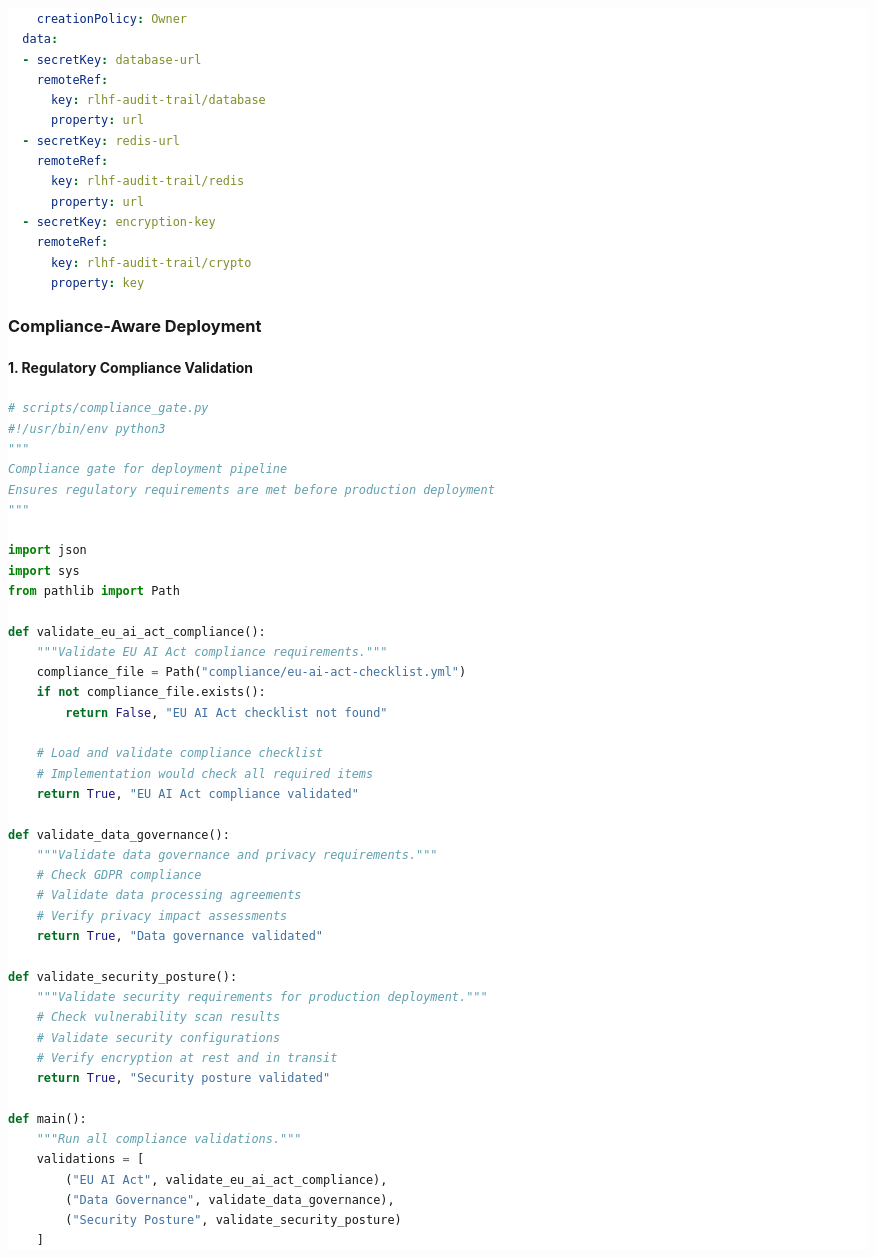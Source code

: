 ```yaml
    creationPolicy: Owner
  data:
  - secretKey: database-url
    remoteRef:
      key: rlhf-audit-trail/database
      property: url
  - secretKey: redis-url
    remoteRef:
      key: rlhf-audit-trail/redis
      property: url
  - secretKey: encryption-key
    remoteRef:
      key: rlhf-audit-trail/crypto
      property: key
```

### Compliance-Aware Deployment

#### 1. Regulatory Compliance Validation

```python
# scripts/compliance_gate.py
#!/usr/bin/env python3
"""
Compliance gate for deployment pipeline
Ensures regulatory requirements are met before production deployment
"""

import json
import sys
from pathlib import Path

def validate_eu_ai_act_compliance():
    """Validate EU AI Act compliance requirements."""
    compliance_file = Path("compliance/eu-ai-act-checklist.yml")
    if not compliance_file.exists():
        return False, "EU AI Act checklist not found"
    
    # Load and validate compliance checklist
    # Implementation would check all required items
    return True, "EU AI Act compliance validated"

def validate_data_governance():
    """Validate data governance and privacy requirements."""
    # Check GDPR compliance
    # Validate data processing agreements
    # Verify privacy impact assessments
    return True, "Data governance validated"

def validate_security_posture():
    """Validate security requirements for production deployment."""
    # Check vulnerability scan results
    # Validate security configurations
    # Verify encryption at rest and in transit
    return True, "Security posture validated"

def main():
    """Run all compliance validations."""
    validations = [
        ("EU AI Act", validate_eu_ai_act_compliance),
        ("Data Governance", validate_data_governance),
        ("Security Posture", validate_security_posture)
    ]
```